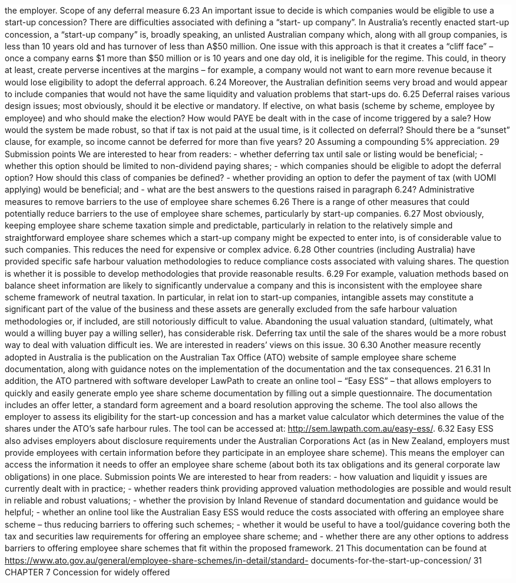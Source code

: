 the employer. Scope of any deferral measure 6.23 An important issue to decide is which companies would be eligible to use a start-up concession? There are difficulties associated with defining a “start- up company”. In Australia’s recently enacted start-up concession, a “start-up company” is, broadly speaking, an unlisted Australian company which, along with all group companies, is less than 10 years old and has turnover of less than A$50 million. One issue with this approach is that it creates a “cliff face” – once a company earns $1 more than $50 million or is 10 years and one day old, it is ineligible for the regime. This could, in theory at least, create perverse incentives at the margins – for example, a company would not want to earn more revenue because it would lose eligibility to adopt the deferral approach. 6.24 Moreover, the Australian definition seems very broad and would appear to include companies that would not have the same liquidity and valuation problems that start-ups do. 6.25 Deferral raises various design issues; most obviously, should it be elective or mandatory. If elective, on what basis (scheme by scheme, employee by employee) and who should make the election? How would PAYE be dealt with in the case of income triggered by a sale? How would the system be made robust, so that if tax is not paid at the usual time, is it collected on deferral? Should there be a “sunset” clause, for example, so income cannot be deferred for more than five years? 20 Assuming a compounding 5% appreciation. 29 Submission points We are interested to hear from readers: - whether deferring tax until sale or listing would be beneficial; - whether this option should be limited to non-dividend paying shares; - which companies should be eligible to adopt the deferral option? How should this class of companies be defined? - whether providing an option to defer the payment of tax (with UOMI applying) would be beneficial; and - what are the best answers to the questions raised in paragraph 6.24? Administrative measures to remove barriers to the use of employee share schemes 6.26 There is a range of other measures that could potentially reduce barriers to the use of employee share schemes, particularly by start-up companies. 6.27 Most obviously, keeping employee share scheme taxation simple and predictable, particularly in relation to the relatively simple and straightforward employee share schemes which a start-up company might be expected to enter into, is of considerable value to such companies. This reduces the need for expensive or complex advice. 6.28 Other countries (including Australia) have provided specific safe harbour valuation methodologies to reduce compliance costs associated with valuing shares. The question is whether it is possible to develop methodologies that provide reasonable results. 6.29 For example, valuation methods based on balance sheet information are likely to significantly undervalue a company and this is inconsistent with the employee share scheme framework of neutral taxation. In particular, in relat ion to start-up companies, intangible assets may constitute a significant part of the value of the business and these assets are generally excluded from the safe harbour valuation methodologies or, if included, are still notoriously difficult to value. Abandoning the usual valuation standard, (ultimately, what would a willing buyer pay a willing seller), has considerable risk. Deferring tax until the sale of the shares would be a more robust way to deal with valuation difficult ies. We are interested in readers’ views on this issue. 30 6.30 Another measure recently adopted in Australia is the publication on the Australian Tax Office (ATO) website of sample employee share scheme documentation, along with guidance notes on the implementation of the documentation and the tax consequences. 21 6.31 In addition, the ATO partnered with software developer LawPath to create an online tool – “Easy ESS” – that allows employers to quickly and easily generate emplo yee share scheme documentation by filling out a simple questionnaire. The documentation includes an offer letter, a standard form agreement and a board resolution approving the scheme. The tool also allows the employer to assess its eligibility for the start-up concession and has a market value calculator which determines the value of the shares under the ATO’s safe harbour rules. The tool can be accessed at: http://sem.lawpath.com.au/easy-ess/. 6.32 Easy ESS also advises employers about disclosure requirements under the Australian Corporations Act (as in New Zealand, employers must provide employees with certain information before they participate in an employee share scheme). This means the employer can access the information it needs to offer an employee share scheme (about both its tax obligations and its general corporate law obligations) in one place. Submission points We are interested to hear from readers: - how valuation and liquidit y issues are currently dealt with in practice; - whether readers think providing approved valuation methodologies are possible and would result in reliable and robust valuations; - whether the provision by Inland Revenue of standard documentation and guidance would be helpful; - whether an online tool like the Australian Easy ESS would reduce the costs associated with offering an employee share scheme – thus reducing barriers to offering such schemes; - whether it would be useful to have a tool/guidance covering both the tax and securities law requirements for offering an employee share scheme; and - whether there are any other options to address barriers to offering employee share schemes that fit within the proposed framework. 21 This documentation can be found at https://www.ato.gov.au/general/employee-share-schemes/in-detail/standard- documents-for-the-start-up-concession/ 31 CHAPTER 7 Concession for widely offered